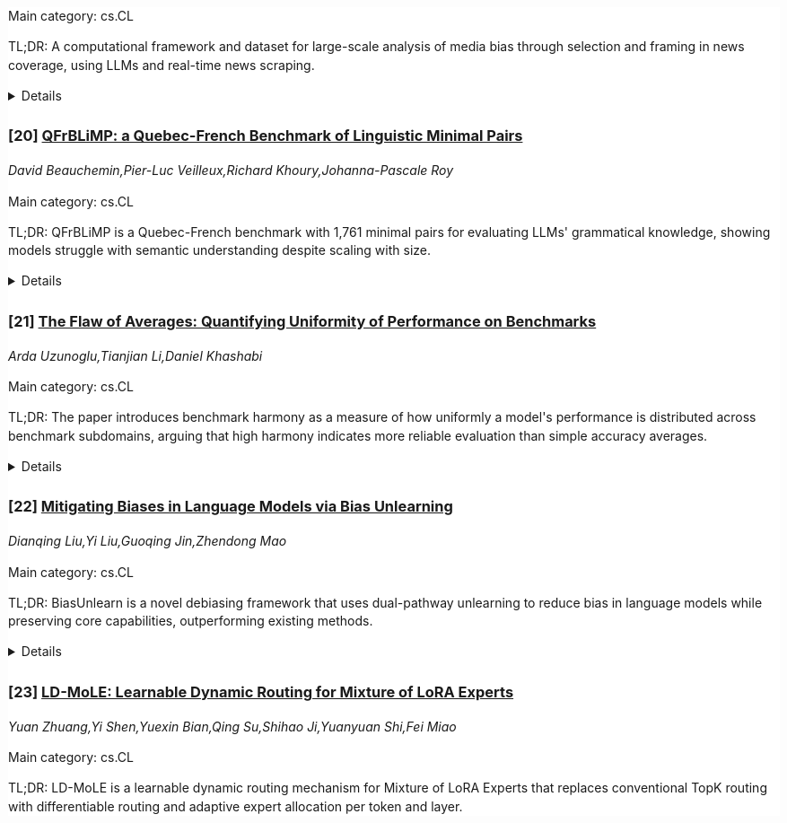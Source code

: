 Main category: cs.CL

TL;DR: A computational framework and dataset for large-scale analysis of media bias through selection and framing in news coverage, using LLMs and real-time news scraping.


<details><summary>Details</summary></details>


### [20] [QFrBLiMP: a Quebec-French Benchmark of Linguistic Minimal Pairs](https://arxiv.org/abs/2509.25664)
*David Beauchemin,Pier-Luc Veilleux,Richard Khoury,Johanna-Pascale Roy*

Main category: cs.CL

TL;DR: QFrBLiMP is a Quebec-French benchmark with 1,761 minimal pairs for evaluating LLMs' grammatical knowledge, showing models struggle with semantic understanding despite scaling with size.


<details><summary>Details</summary></details>


### [21] [The Flaw of Averages: Quantifying Uniformity of Performance on Benchmarks](https://arxiv.org/abs/2509.25671)
*Arda Uzunoglu,Tianjian Li,Daniel Khashabi*

Main category: cs.CL

TL;DR: The paper introduces benchmark harmony as a measure of how uniformly a model's performance is distributed across benchmark subdomains, arguing that high harmony indicates more reliable evaluation than simple accuracy averages.


<details><summary>Details</summary></details>


### [22] [Mitigating Biases in Language Models via Bias Unlearning](https://arxiv.org/abs/2509.25673)
*Dianqing Liu,Yi Liu,Guoqing Jin,Zhendong Mao*

Main category: cs.CL

TL;DR: BiasUnlearn is a novel debiasing framework that uses dual-pathway unlearning to reduce bias in language models while preserving core capabilities, outperforming existing methods.


<details><summary>Details</summary></details>


### [23] [LD-MoLE: Learnable Dynamic Routing for Mixture of LoRA Experts](https://arxiv.org/abs/2509.25684)
*Yuan Zhuang,Yi Shen,Yuexin Bian,Qing Su,Shihao Ji,Yuanyuan Shi,Fei Miao*

Main category: cs.CL

TL;DR: LD-MoLE is a learnable dynamic routing mechanism for Mixture of LoRA Experts that replaces conventional TopK routing with differentiable routing and adaptive expert allocation per token and layer.

